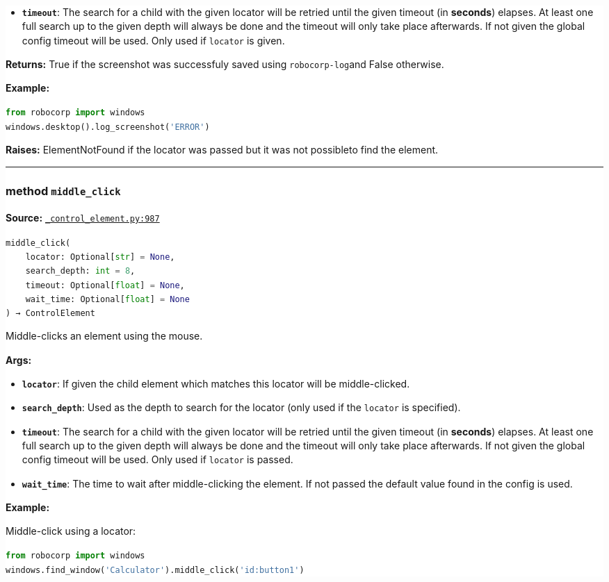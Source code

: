 - <b>`timeout`</b>:  The search for a child with the given locator will be retried until the given timeout (in **seconds**) elapses. At least one full search up to the given depth will always be done and the timeout will only take place afterwards. If not given the global config timeout will be used. Only used if `locator` is given.

**Returns:**
True if the screenshot was successfuly saved using `robocorp-log`and False otherwise.

**Example:**

```python
from robocorp import windows
windows.desktop().log_screenshot('ERROR')
```

**Raises:**
ElementNotFound if the locator was passed but it was not possibleto find the element.

______________________________________________________________________

### method `middle_click`

**Source:** [`_control_element.py:987`](https://github.com/robocorp/robocorp/tree/master/windows/src/robocorp/windows/_control_element.py#L987)

```python
middle_click(
    locator: Optional[str] = None,
    search_depth: int = 8,
    timeout: Optional[float] = None,
    wait_time: Optional[float] = None
) → ControlElement
```

Middle-clicks an element using the mouse.

**Args:**

- <b>`locator`</b>:  If given the child element which matches this locator will be middle-clicked.

- <b>`search_depth`</b>:  Used as the depth to search for the locator (only used if the `locator` is specified).

- <b>`timeout`</b>:  The search for a child with the given locator will be retried until the given timeout (in **seconds**) elapses. At least one full search up to the given depth will always be done and the timeout will only take place afterwards. If not given the global config timeout will be used. Only used if `locator` is passed.

- <b>`wait_time`</b>:  The time to wait after middle-clicking the element. If not passed the default value found in the config is used.

**Example:**

Middle-click using a locator:

```python
from robocorp import windows
windows.find_window('Calculator').middle_click('id:button1')
```
